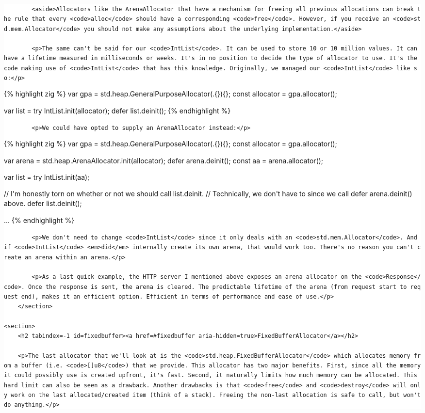 			<aside>Allocators like the ArenaAllocator that have a mechanism for freeing all previous allocations can break the rule that every <code>alloc</code> should have a corresponding <code>free</code>. However, if you receive an <code>std.mem.Allocator</code> you should not make any assumptions about the underlying implementation.</aside>

			<p>The same can't be said for our <code>IntList</code>. It can be used to store 10 or 10 million values. It can have a lifetime measured in milliseconds or weeks. It's in no position to decide the type of allocator to use. It's the code making use of <code>IntList</code> that has this knowledge. Originally, we managed our <code>IntList</code> like so:</p>

{% highlight zig %}
var gpa = std.heap.GeneralPurposeAllocator(.{}){};
const allocator = gpa.allocator();

var list = try IntList.init(allocator);
defer list.deinit();
{% endhighlight %}

			<p>We could have opted to supply an ArenaAllocator instead:</p>

{% highlight zig %}
var gpa = std.heap.GeneralPurposeAllocator(.{}){};
const allocator = gpa.allocator();

var arena = std.heap.ArenaAllocator.init(allocator);
defer arena.deinit();
const aa = arena.allocator();

var list = try IntList.init(aa);

// I'm honestly torn on whether or not we should call list.deinit.
// Technically, we don't have to since we call defer arena.deinit() above.
defer list.deinit();

...
{% endhighlight %}

			<p>We don't need to change <code>IntList</code> since it only deals with an <code>std.mem.Allocator</code>. And if <code>IntList</code> <em>did</em> internally create its own arena, that would work too. There's no reason you can't create an arena within an arena.</p>

			<p>As a last quick example, the HTTP server I mentioned above exposes an arena allocator on the <code>Response</code>. Once the response is sent, the arena is cleared. The predictable lifetime of the arena (from request start to request end), makes it an efficient option. Efficient in terms of performance and ease of use.</p>
		</section>

	<section>
		<h2 tabindex=-1 id=fixedbuffer><a href=#fixedbuffer aria-hidden=true>FixedBufferAllocator</a></h2>

		<p>The last allocator that we'll look at is the <code>std.heap.FixedBufferAllocator</code> which allocates memory from a buffer (i.e. <code>[]u8</code>) that we provide. This allocator has two major benefits. First, since all the memory it could possibly use is created upfront, it's fast. Second, it naturally limits how much memory can be allocated. This hard limit can also be seen as a drawback. Another drawbacks is that <code>free</code> and <code>destroy</code> will only work on the last allocated/created item (think of a stack). Freeing the non-last allocation is safe to call, but won't do anything.</p>
